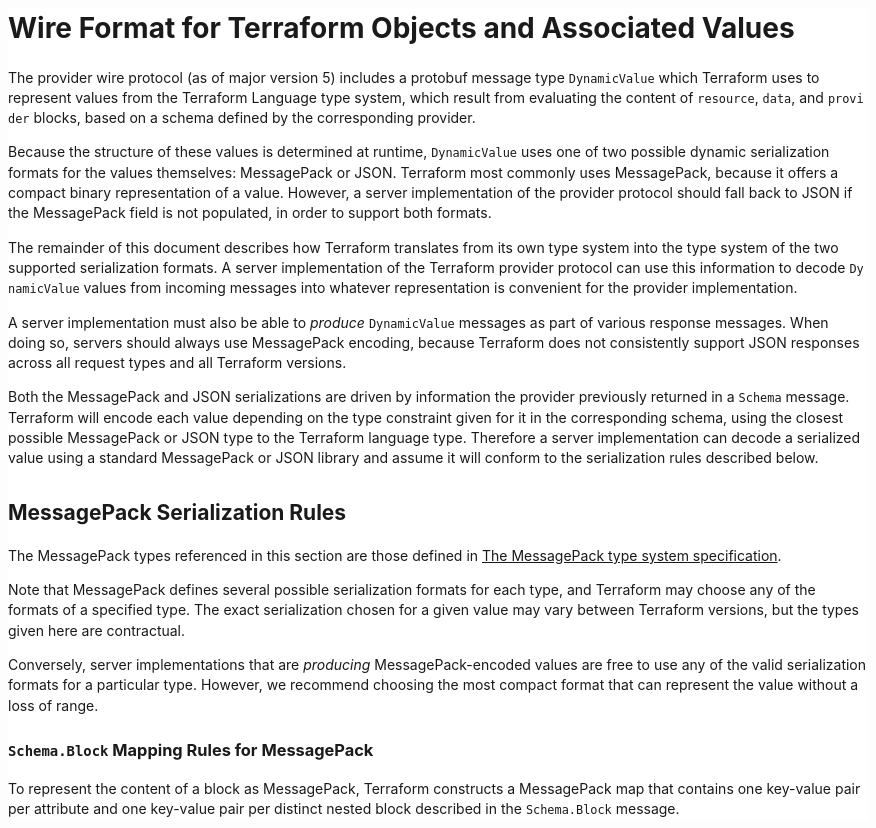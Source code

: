 # Wire Format for Terraform Objects and Associated Values

The provider wire protocol (as of major version 5) includes a protobuf message
type `DynamicValue` which Terraform uses to represent values from the Terraform
Language type system, which result from evaluating the content of `resource`,
`data`, and `provider` blocks, based on a schema defined by the corresponding
provider.

Because the structure of these values is determined at runtime, `DynamicValue`
uses one of two possible dynamic serialization formats for the values
themselves: MessagePack or JSON. Terraform most commonly uses MessagePack,
because it offers a compact binary representation of a value. However, a server
implementation of the provider protocol should fall back to JSON if the
MessagePack field is not populated, in order to support both formats.

The remainder of this document describes how Terraform translates from its own
type system into the type system of the two supported serialization formats.
A server implementation of the Terraform provider protocol can use this
information to decode `DynamicValue` values from incoming messages into
whatever representation is convenient for the provider implementation.

A server implementation must also be able to _produce_ `DynamicValue` messages
as part of various response messages. When doing so, servers should always
use MessagePack encoding, because Terraform does not consistently support
JSON responses across all request types and all Terraform versions.

Both the MessagePack and JSON serializations are driven by information the
provider previously returned in a `Schema` message. Terraform will encode each
value depending on the type constraint given for it in the corresponding schema,
using the closest possible MessagePack or JSON type to the Terraform language
type. Therefore a server implementation can decode a serialized value using a
standard MessagePack or JSON library and assume it will conform to the
serialization rules described below.

## MessagePack Serialization Rules

The MessagePack types referenced in this section are those defined in
[The MessagePack type system specification](https://github.com/msgpack/msgpack/blob/master/spec.md#type-system).

Note that MessagePack defines several possible serialization formats for each
type, and Terraform may choose any of the formats of a specified type.
The exact serialization chosen for a given value may vary between Terraform
versions, but the types given here are contractual.

Conversely, server implementations that are _producing_ MessagePack-encoded
values are free to use any of the valid serialization formats for a particular
type. However, we recommend choosing the most compact format that can represent
the value without a loss of range.

### `Schema.Block` Mapping Rules for MessagePack

To represent the content of a block as MessagePack, Terraform constructs a
MessagePack map that contains one key-value pair per attribute and one
key-value pair per distinct nested block described in the `Schema.Block` message.
